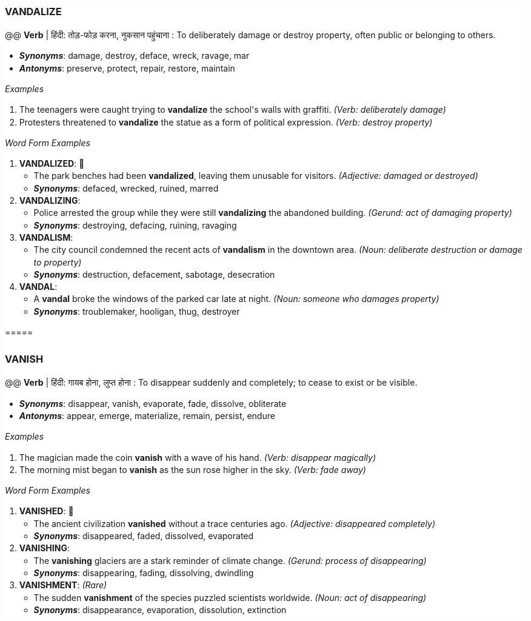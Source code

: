### VANDALIZE
@@
**Verb** | हिंदी: तोड़-फोड़ करना, नुकसान पहुंचाना : To deliberately damage or destroy property, often public or belonging to others.
- ***Synonyms***: damage, destroy, deface, wreck, ravage, mar
- ***Antonyms***: preserve, protect, repair, restore, maintain

_Examples_
1. The teenagers were caught trying to **vandalize** the school's walls with graffiti. *(Verb: deliberately damage)*
2. Protesters threatened to **vandalize** the statue as a form of political expression. *(Verb: destroy property)*

_Word Form Examples_
1. **VANDALIZED**: 🌟
   - The park benches had been **vandalized**, leaving them unusable for visitors. *(Adjective: damaged or destroyed)*
   - ***Synonyms***: defaced, wrecked, ruined, marred
2. **VANDALIZING**:  
   - Police arrested the group while they were still **vandalizing** the abandoned building. *(Gerund: act of damaging property)*
   - ***Synonyms***: destroying, defacing, ruining, ravaging
3. **VANDALISM**:  
   - The city council condemned the recent acts of **vandalism** in the downtown area. *(Noun: deliberate destruction or damage to property)*
   - ***Synonyms***: destruction, defacement, sabotage, desecration
4. **VANDAL**:  
   - A **vandal** broke the windows of the parked car late at night. *(Noun: someone who damages property)*
   - ***Synonyms***: troublemaker, hooligan, thug, destroyer

=====

### VANISH
@@
**Verb** | हिंदी: गायब होना, लुप्त होना : To disappear suddenly and completely; to cease to exist or be visible.
- ***Synonyms***: disappear, vanish, evaporate, fade, dissolve, obliterate
- ***Antonyms***: appear, emerge, materialize, remain, persist, endure

_Examples_
1. The magician made the coin **vanish** with a wave of his hand. *(Verb: disappear magically)*
2. The morning mist began to **vanish** as the sun rose higher in the sky. *(Verb: fade away)*

_Word Form Examples_
1. **VANISHED**: 🌟
   - The ancient civilization **vanished** without a trace centuries ago. *(Adjective: disappeared completely)*
   - ***Synonyms***: disappeared, faded, dissolved, evaporated
2. **VANISHING**:  
   - The **vanishing** glaciers are a stark reminder of climate change. *(Gerund: process of disappearing)*
   - ***Synonyms***: disappearing, fading, dissolving, dwindling
3. **VANISHMENT**: *(Rare)*  
   - The sudden **vanishment** of the species puzzled scientists worldwide. *(Noun: act of disappearing)*
   - ***Synonyms***: disappearance, evaporation, dissolution, extinction
